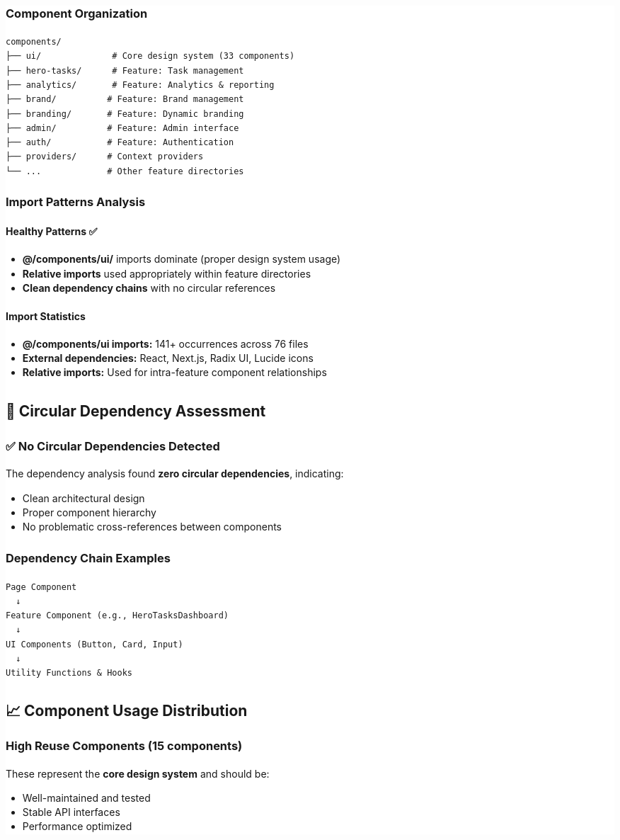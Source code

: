 ### Component Organization
```
components/
├── ui/              # Core design system (33 components)
├── hero-tasks/      # Feature: Task management
├── analytics/       # Feature: Analytics & reporting  
├── brand/          # Feature: Brand management
├── branding/       # Feature: Dynamic branding
├── admin/          # Feature: Admin interface
├── auth/           # Feature: Authentication
├── providers/      # Context providers
└── ...             # Other feature directories
```

### Import Patterns Analysis

#### Healthy Patterns ✅
- **@/components/ui/** imports dominate (proper design system usage)
- **Relative imports** used appropriately within feature directories
- **Clean dependency chains** with no circular references

#### Import Statistics
- **@/components/ui imports:** 141+ occurrences across 76 files
- **External dependencies:** React, Next.js, Radix UI, Lucide icons
- **Relative imports:** Used for intra-feature component relationships

## 🔄 Circular Dependency Assessment

### ✅ No Circular Dependencies Detected
The dependency analysis found **zero circular dependencies**, indicating:
- Clean architectural design
- Proper component hierarchy
- No problematic cross-references between components

### Dependency Chain Examples
```
Page Component 
  ↓
Feature Component (e.g., HeroTasksDashboard)
  ↓  
UI Components (Button, Card, Input)
  ↓
Utility Functions & Hooks
```

## 📈 Component Usage Distribution

### High Reuse Components (15 components)
These represent the **core design system** and should be:
- Well-maintained and tested
- Stable API interfaces
- Performance optimized
